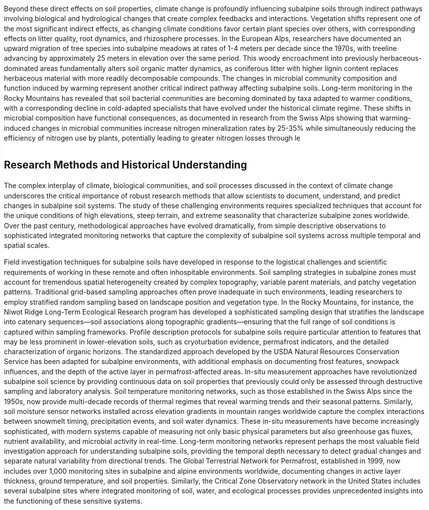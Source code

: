 Beyond these direct effects on soil properties, climate change is profoundly influencing subalpine soils through indirect pathways involving biological and hydrological changes that create complex feedbacks and interactions. Vegetation shifts represent one of the most significant indirect effects, as changing climate conditions favor certain plant species over others, with corresponding effects on litter quality, root dynamics, and rhizosphere processes. In the European Alps, researchers have documented an upward migration of tree species into subalpine meadows at rates of 1-4 meters per decade since the 1970s, with treeline advancing by approximately 25 meters in elevation over the same period. This woody encroachment into previously herbaceous-dominated areas fundamentally alters soil organic matter dynamics, as coniferous litter with higher lignin content replaces herbaceous material with more readily decomposable compounds. The changes in microbial community composition and function induced by warming represent another critical indirect pathway affecting subalpine soils. Long-term monitoring in the Rocky Mountains has revealed that soil bacterial communities are becoming dominated by taxa adapted to warmer conditions, with a corresponding decline in cold-adapted specialists that have evolved under the historical climate regime. These shifts in microbial composition have functional consequences, as documented in research from the Swiss Alps showing that warming-induced changes in microbial communities increase nitrogen mineralization rates by 25-35% while simultaneously reducing the efficiency of nitrogen use by plants, potentially leading to greater nitrogen losses through le

## Research Methods and Historical Understanding

The complex interplay of climate, biological communities, and soil processes discussed in the context of climate change underscores the critical importance of robust research methods that allow scientists to document, understand, and predict changes in subalpine soil systems. The study of these challenging environments requires specialized techniques that account for the unique conditions of high elevations, steep terrain, and extreme seasonality that characterize subalpine zones worldwide. Over the past century, methodological approaches have evolved dramatically, from simple descriptive observations to sophisticated integrated monitoring networks that capture the complexity of subalpine soil systems across multiple temporal and spatial scales.

Field investigation techniques for subalpine soils have developed in response to the logistical challenges and scientific requirements of working in these remote and often inhospitable environments. Soil sampling strategies in subalpine zones must account for tremendous spatial heterogeneity created by complex topography, variable parent materials, and patchy vegetation patterns. Traditional grid-based sampling approaches often prove inadequate in such environments, leading researchers to employ stratified random sampling based on landscape position and vegetation type. In the Rocky Mountains, for instance, the Niwot Ridge Long-Term Ecological Research program has developed a sophisticated sampling design that stratifies the landscape into catenary sequences—soil associations along topographic gradients—ensuring that the full range of soil conditions is captured within sampling frameworks. Profile description protocols for subalpine soils require particular attention to features that may be less prominent in lower-elevation soils, such as cryoturbation evidence, permafrost indicators, and the detailed characterization of organic horizons. The standardized approach developed by the USDA Natural Resources Conservation Service has been adapted for subalpine environments, with additional emphasis on documenting frost features, snowpack influences, and the depth of the active layer in permafrost-affected areas. In-situ measurement approaches have revolutionized subalpine soil science by providing continuous data on soil properties that previously could only be assessed through destructive sampling and laboratory analysis. Soil temperature monitoring networks, such as those established in the Swiss Alps since the 1950s, now provide multi-decade records of thermal regimes that reveal warming trends and their seasonal patterns. Similarly, soil moisture sensor networks installed across elevation gradients in mountain ranges worldwide capture the complex interactions between snowmelt timing, precipitation events, and soil water dynamics. These in-situ measurements have become increasingly sophisticated, with modern systems capable of measuring not only basic physical parameters but also greenhouse gas fluxes, nutrient availability, and microbial activity in real-time. Long-term monitoring networks represent perhaps the most valuable field investigation approach for understanding subalpine soils, providing the temporal depth necessary to detect gradual changes and separate natural variability from directional trends. The Global Terrestrial Network for Permafrost, established in 1999, now includes over 1,000 monitoring sites in subalpine and alpine environments worldwide, documenting changes in active layer thickness, ground temperature, and soil properties. Similarly, the Critical Zone Observatory network in the United States includes several subalpine sites where integrated monitoring of soil, water, and ecological processes provides unprecedented insights into the functioning of these sensitive systems.
